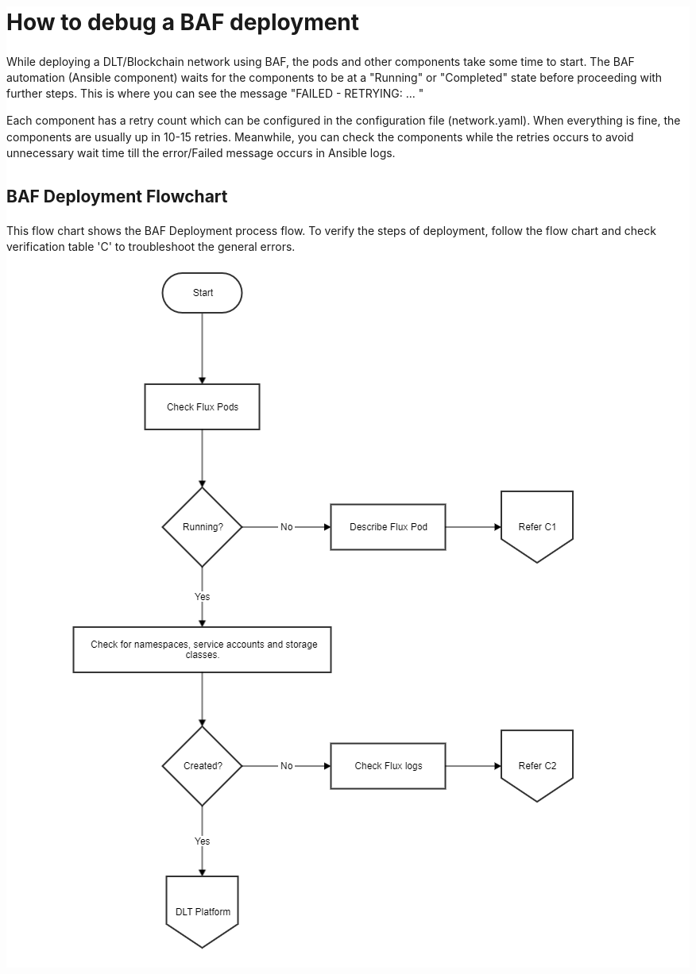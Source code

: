 # How to debug a BAF deployment
While deploying a DLT/Blockchain network using BAF, the pods and other components take some time to start. The BAF automation (Ansible component) waits for the components to be at a "Running" or "Completed" state before proceeding with further steps. This is where you can see the message "FAILED - RETRYING: ... "


Each component has a retry count which can be configured in the configuration file (network.yaml). When everything is fine, the components are usually up in 10-15 retries. Meanwhile, you can check the components while the retries occurs to avoid unnecessary wait time till the error/Failed message occurs in Ansible logs.


## BAF Deployment Flowchart

This flow chart shows the BAF Deployment process flow. To verify the steps of deployment, follow the flow chart and check verification table 'C' to troubleshoot the general errors.
![](./../_static/common_flowchart.png)   

